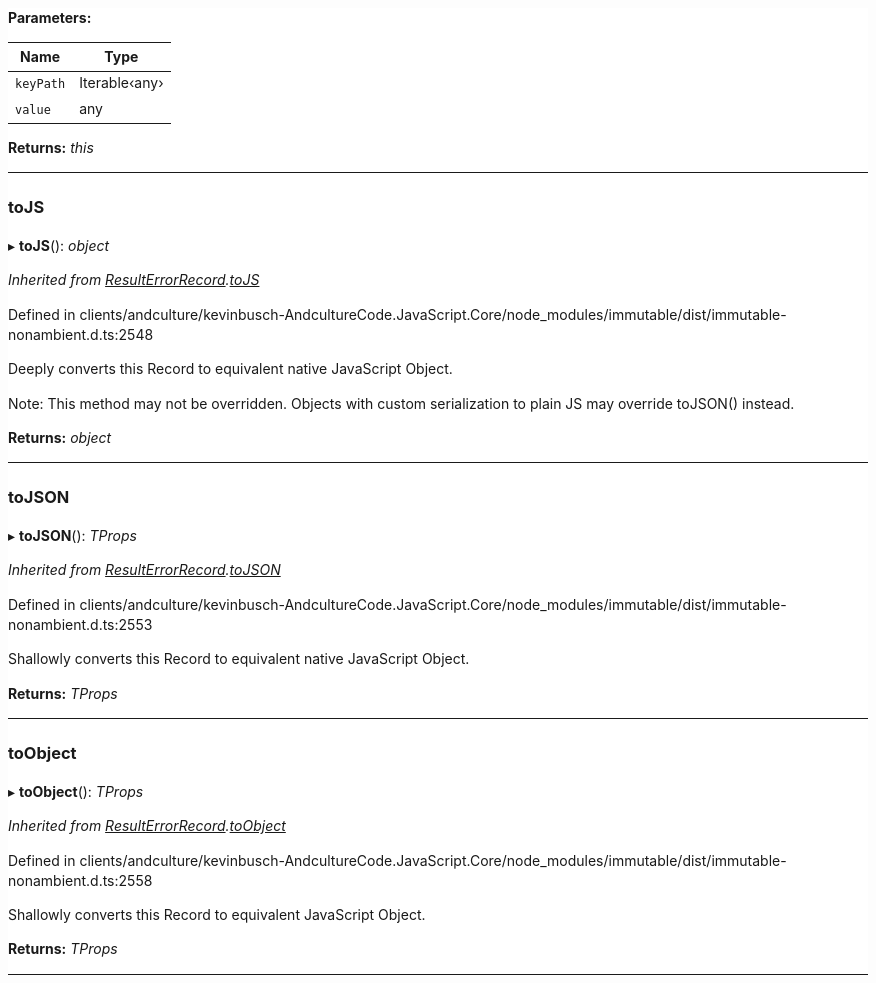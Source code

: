 **Parameters:**

Name | Type |
------ | ------ |
`keyPath` | Iterable‹any› |
`value` | any |

**Returns:** *this*

___

###  toJS

▸ **toJS**(): *object*

*Inherited from [ResultErrorRecord](resulterrorrecord.md).[toJS](resulterrorrecord.md#tojs)*

Defined in clients/andculture/kevinbusch-AndcultureCode.JavaScript.Core/node_modules/immutable/dist/immutable-nonambient.d.ts:2548

Deeply converts this Record to equivalent native JavaScript Object.

Note: This method may not be overridden. Objects with custom
serialization to plain JS may override toJSON() instead.

**Returns:** *object*

___

###  toJSON

▸ **toJSON**(): *TProps*

*Inherited from [ResultErrorRecord](resulterrorrecord.md).[toJSON](resulterrorrecord.md#tojson)*

Defined in clients/andculture/kevinbusch-AndcultureCode.JavaScript.Core/node_modules/immutable/dist/immutable-nonambient.d.ts:2553

Shallowly converts this Record to equivalent native JavaScript Object.

**Returns:** *TProps*

___

###  toObject

▸ **toObject**(): *TProps*

*Inherited from [ResultErrorRecord](resulterrorrecord.md).[toObject](resulterrorrecord.md#toobject)*

Defined in clients/andculture/kevinbusch-AndcultureCode.JavaScript.Core/node_modules/immutable/dist/immutable-nonambient.d.ts:2558

Shallowly converts this Record to equivalent JavaScript Object.

**Returns:** *TProps*

___
